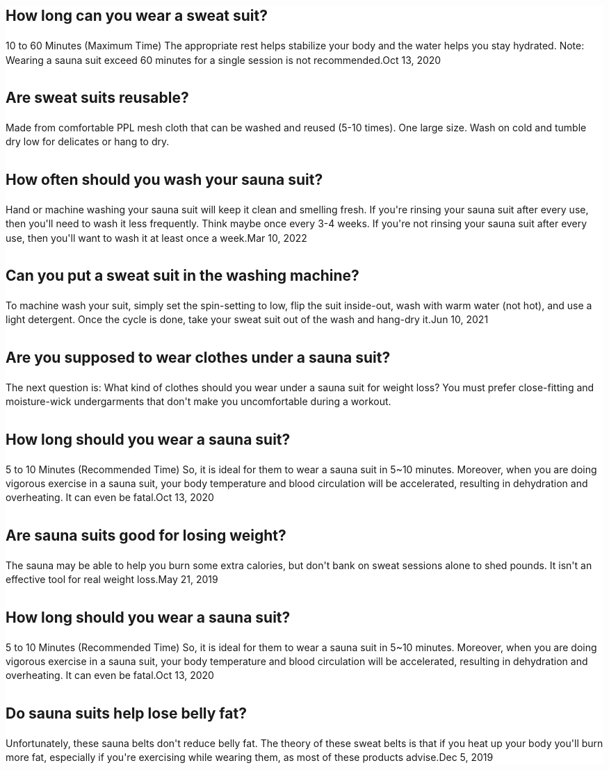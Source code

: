 ## How long can you wear a sweat suit?
10 to 60 Minutes (Maximum Time) The appropriate rest helps stabilize your body and the water helps you stay hydrated. Note: Wearing a sauna suit exceed 60 minutes for a single session is not recommended.Oct 13, 2020

## Are sweat suits reusable?
Made from comfortable PPL mesh cloth that can be washed and reused (5-10 times). One large size. Wash on cold and tumble dry low for delicates or hang to dry.

## How often should you wash your sauna suit?
Hand or machine washing your sauna suit will keep it clean and smelling fresh. If you're rinsing your sauna suit after every use, then you'll need to wash it less frequently. Think maybe once every 3-4 weeks. If you're not rinsing your sauna suit after every use, then you'll want to wash it at least once a week.Mar 10, 2022

## Can you put a sweat suit in the washing machine?
To machine wash your suit, simply set the spin-setting to low, flip the suit inside-out, wash with warm water (not hot), and use a light detergent. Once the cycle is done, take your sweat suit out of the wash and hang-dry it.Jun 10, 2021

## Are you supposed to wear clothes under a sauna suit?
The next question is: What kind of clothes should you wear under a sauna suit for weight loss? You must prefer close-fitting and moisture-wick undergarments that don't make you uncomfortable during a workout.

## How long should you wear a sauna suit?
5 to 10 Minutes (Recommended Time) So, it is ideal for them to wear a sauna suit in 5~10 minutes. Moreover, when you are doing vigorous exercise in a sauna suit, your body temperature and blood circulation will be accelerated, resulting in dehydration and overheating. It can even be fatal.Oct 13, 2020

## Are sauna suits good for losing weight?
The sauna may be able to help you burn some extra calories, but don't bank on sweat sessions alone to shed pounds. It isn't an effective tool for real weight loss.May 21, 2019

## How long should you wear a sauna suit?
5 to 10 Minutes (Recommended Time) So, it is ideal for them to wear a sauna suit in 5~10 minutes. Moreover, when you are doing vigorous exercise in a sauna suit, your body temperature and blood circulation will be accelerated, resulting in dehydration and overheating. It can even be fatal.Oct 13, 2020

## Do sauna suits help lose belly fat?
Unfortunately, these sauna belts don't reduce belly fat. The theory of these sweat belts is that if you heat up your body you'll burn more fat, especially if you're exercising while wearing them, as most of these products advise.Dec 5, 2019
